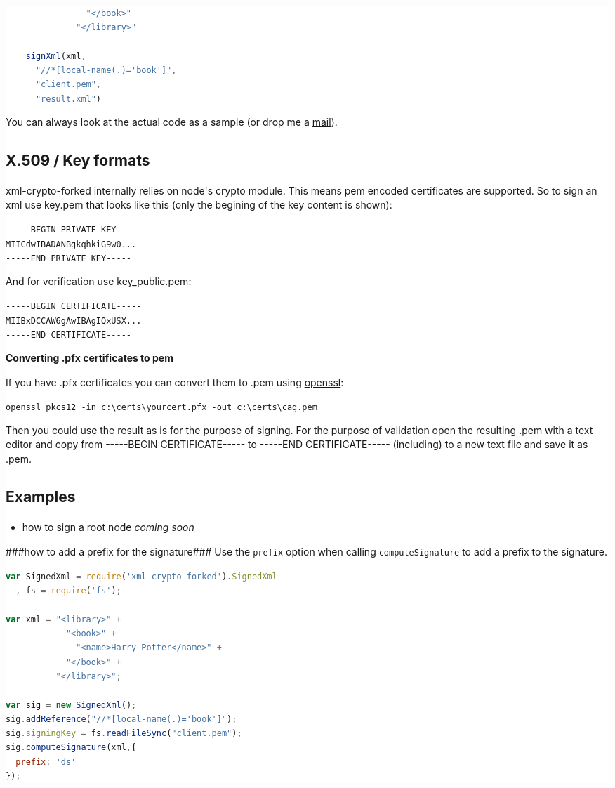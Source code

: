 `````javascript
	            "</book>"
	          "</library>"

	signXml(xml,
	  "//*[local-name(.)='book']",
	  "client.pem",
	  "result.xml")
`````

You can always look at the actual code as a sample (or drop me a [mail](mailto:yaronn01@gmail.com)).


## X.509 / Key formats
xml-crypto-forked internally relies on node's crypto module. This means pem encoded certificates are supported. So to sign an xml use key.pem that looks like this (only the begining of the key content is shown):

	-----BEGIN PRIVATE KEY-----
	MIICdwIBADANBgkqhkiG9w0...
	-----END PRIVATE KEY-----

And for verification use key_public.pem:

	-----BEGIN CERTIFICATE-----
	MIIBxDCCAW6gAwIBAgIQxUSX...
	-----END CERTIFICATE-----

**Converting .pfx certificates to pem**

If you have .pfx certificates you can convert them to .pem using [openssl](http://www.openssl.org/):

	openssl pkcs12 -in c:\certs\yourcert.pfx -out c:\certs\cag.pem

Then you could use the result as is for the purpose of signing. For the purpose of validation open the resulting .pem with a text editor and copy from -----BEGIN CERTIFICATE----- to  -----END CERTIFICATE----- (including) to a new text file and save it as .pem.

## Examples

- [how to sign a root node](#) *coming soon*

###how to add a prefix for the signature###
Use the `prefix` option when calling `computeSignature` to add a prefix to the signature.
`````javascript
var SignedXml = require('xml-crypto-forked').SignedXml	  
  , fs = require('fs');

var xml = "<library>" +
            "<book>" +
              "<name>Harry Potter</name>" +
            "</book>" +
          "</library>";

var sig = new SignedXml();
sig.addReference("//*[local-name(.)='book']");
sig.signingKey = fs.readFileSync("client.pem");
sig.computeSignature(xml,{
  prefix: 'ds'
});
`````
